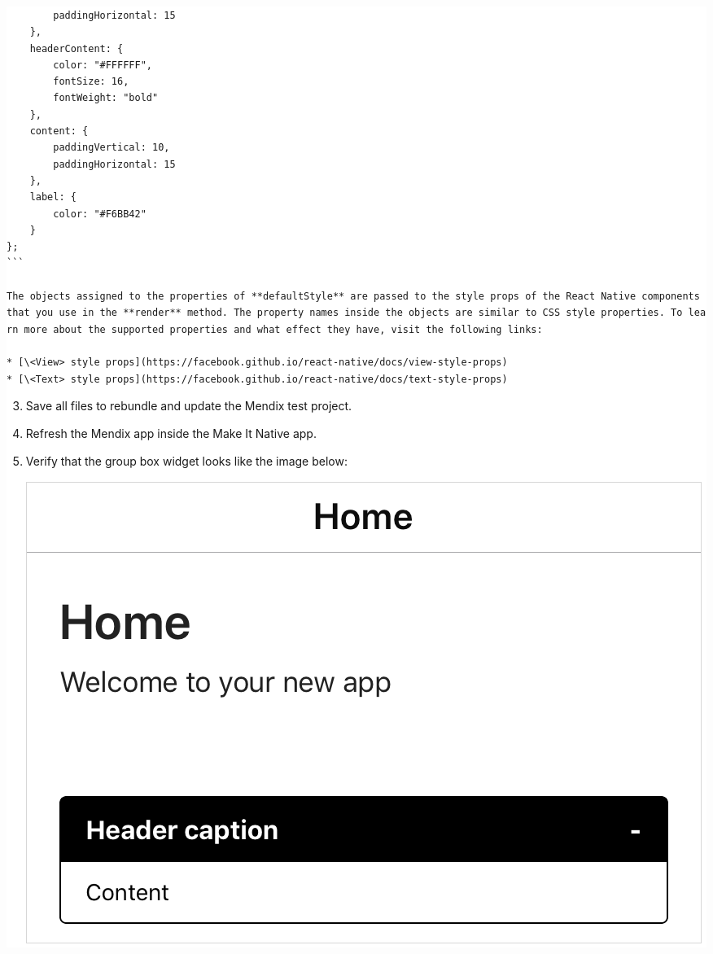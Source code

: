 			paddingHorizontal: 15
		},
		headerContent: {
			color: "#FFFFFF",
			fontSize: 16,
			fontWeight: "bold"
		},
		content: {
			paddingVertical: 10,
			paddingHorizontal: 15
		},
		label: {
			color: "#F6BB42"
		}
	};
	```

	The objects assigned to the properties of **defaultStyle** are passed to the style props of the React Native components that you use in the **render** method. The property names inside the objects are similar to CSS style properties. To learn more about the supported properties and what effect they have, visit the following links:
	
	* [\<View> style props](https://facebook.github.io/react-native/docs/view-style-props)
	* [\<Text> style props](https://facebook.github.io/react-native/docs/text-style-props)

3. Save all files to rebundle and update the Mendix test project.
4. Refresh the Mendix app inside the Make It Native app.
5. Verify that the group box widget looks like the image below:

	![black white widget](attachments/build-native-widget/3-bw-header.png)
